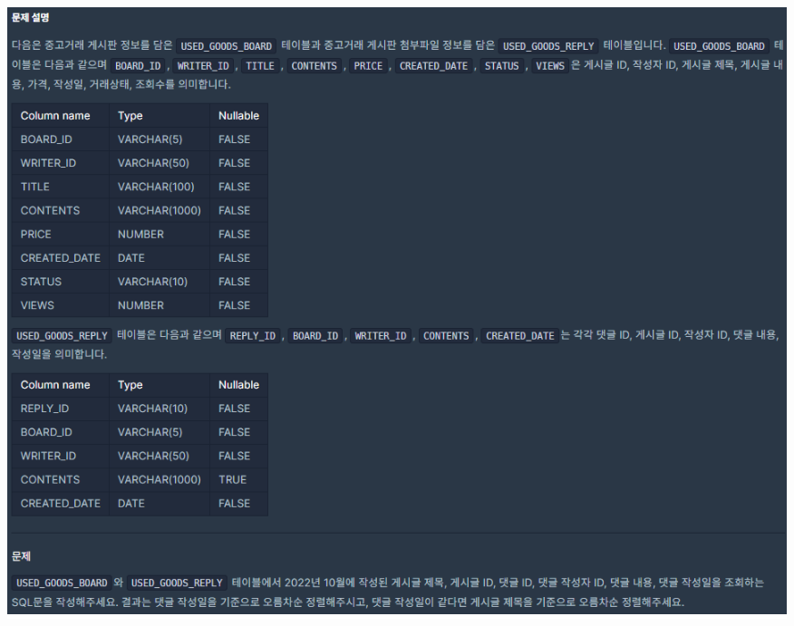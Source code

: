 ![42-조건에-부합하는-중고거래-댓글-조회하기(1)](/assets/img/posts/algorithm-problem/programmers/sql/oracle/level-1/42-조건에-부합하는-중고거래-댓글-조회하기(1).png)
